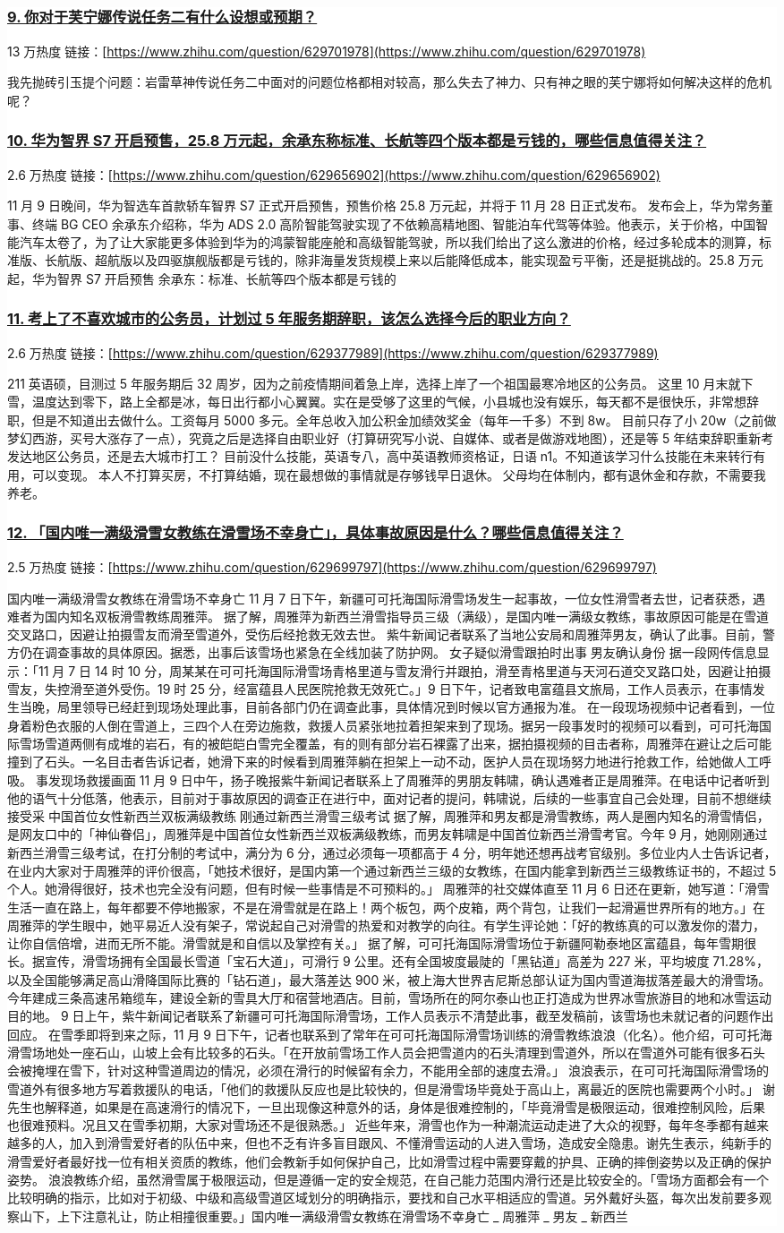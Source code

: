 

### [9. 你对于芙宁娜传说任务二有什么设想或预期？](https://www.zhihu.com/question/629701978)
13 万热度 链接：[https://www.zhihu.com/question/629701978](https://www.zhihu.com/question/629701978)

我先抛砖引玉提个问题：岩雷草神传说任务二中面对的问题位格都相对较高，那么失去了神力、只有神之眼的芙宁娜将如何解决这样的危机呢？

### [10. 华为智界 S7 开启预售，25.8 万元起，余承东称标准、长航等四个版本都是亏钱的，哪些信息值得关注？](https://www.zhihu.com/question/629656902)
2.6 万热度 链接：[https://www.zhihu.com/question/629656902](https://www.zhihu.com/question/629656902)

11 月 9 日晚间，华为智选车首款轿车智界 S7 正式开启预售，预售价格 25.8 万元起，并将于 11 月 28 日正式发布。 发布会上，华为常务董事、终端 BG CEO 余承东介绍称，华为 ADS 2.0 高阶智能驾驶实现了不依赖高精地图、智能泊车代驾等体验。他表示，关于价格，中国智能汽车太卷了，为了让大家能更多体验到华为的鸿蒙智能座舱和高级智能驾驶，所以我们给出了这么激进的价格，经过多轮成本的测算，标准版、长航版、超航版以及四驱旗舰版都是亏钱的，除非海量发货规模上来以后能降低成本，能实现盈亏平衡，还是挺挑战的。25.8 万元起，华为智界 S7 开启预售 余承东：标准、长航等四个版本都是亏钱的

### [11. 考上了不喜欢城市的公务员，计划过 5 年服务期辞职，该怎么选择今后的职业方向？](https://www.zhihu.com/question/629377989)
2.6 万热度 链接：[https://www.zhihu.com/question/629377989](https://www.zhihu.com/question/629377989)

211 英语硕，目测过 5 年服务期后 32 周岁，因为之前疫情期间着急上岸，选择上岸了一个祖国最寒冷地区的公务员。 这里 10 月末就下雪，温度达到零下，路上全都是冰，每日出行都小心翼翼。实在是受够了这里的气候，小县城也没有娱乐，每天都不是很快乐，非常想辞职，但是不知道出去做什么。工资每月 5000 多元。全年总收入加公积金加绩效奖金（每年一千多）不到 8w。 目前只存了小 20w（之前做梦幻西游，买号大涨存了一点），究竟之后是选择自由职业好（打算研究写小说、自媒体、或者是做游戏地图），还是等 5 年结束辞职重新考发达地区公务员，还是去大城市打工？ 目前没什么技能，英语专八，高中英语教师资格证，日语 n1。不知道该学习什么技能在未来转行有用，可以变现。 本人不打算买房，不打算结婚，现在最想做的事情就是存够钱早日退休。 父母均在体制内，都有退休金和存款，不需要我养老。

### [12. 「国内唯一满级滑雪女教练在滑雪场不幸身亡」，具体事故原因是什么？哪些信息值得关注？](https://www.zhihu.com/question/629699797)
2.5 万热度 链接：[https://www.zhihu.com/question/629699797](https://www.zhihu.com/question/629699797)

国内唯一满级滑雪女教练在滑雪场不幸身亡 11 月 7 日下午，新疆可可托海国际滑雪场发生一起事故，一位女性滑雪者去世，记者获悉，遇难者为国内知名双板滑雪教练周雅萍。 据了解，周雅萍为新西兰滑雪指导员三级（满级），是国内唯一满级女教练，事故原因可能是在雪道交叉路口，因避让拍摄雪友而滑至雪道外，受伤后经抢救无效去世。 紫牛新闻记者联系了当地公安局和周雅萍男友，确认了此事。目前，警方仍在调查事故的具体原因。据悉，出事后该雪场也紧急在全线加装了防护网。 女子疑似滑雪跟拍时出事 男友确认身份 据一段网传信息显示：「11 月 7 日 14 时 10 分，周某某在可可托海国际滑雪场青格里道与雪友滑行并跟拍，滑至青格里道与天河石道交叉路口处，因避让拍摄雪友，失控滑至道外受伤。19 时 25 分，经富蕴县人民医院抢救无效死亡。」9 日下午，记者致电富蕴县文旅局，工作人员表示，在事情发生当晚，局里领导已经赶到现场处理此事，目前各部门仍在调查此事，具体情况到时候以官方通报为准。 在一段现场视频中记者看到，一位身着粉色衣服的人倒在雪道上，三四个人在旁边施救，救援人员紧张地拉着担架来到了现场。据另一段事发时的视频可以看到，可可托海国际雪场雪道两侧有成堆的岩石，有的被皑皑白雪完全覆盖，有的则有部分岩石裸露了出来，据拍摄视频的目击者称，周雅萍在避让之后可能撞到了石头。一名目击者告诉记者，她滑下来的时候看到周雅萍躺在担架上一动不动，医护人员在现场努力地进行抢救工作，给她做人工呼吸。 事发现场救援画面 11 月 9 日中午，扬子晚报紫牛新闻记者联系上了周雅萍的男朋友韩啸，确认遇难者正是周雅萍。在电话中记者听到他的语气十分低落，他表示，目前对于事故原因的调查正在进行中，面对记者的提问，韩啸说，后续的一些事宜自己会处理，目前不想继续接受采 中国首位女性新西兰双板满级教练 刚通过新西兰滑雪三级考试 据了解，周雅萍和男友都是滑雪教练，两人是圈内知名的滑雪情侣，是网友口中的「神仙眷侣」，周雅萍是中国首位女性新西兰双板满级教练，而男友韩啸是中国首位新西兰滑雪考官。今年 9 月，她刚刚通过新西兰滑雪三级考试，在打分制的考试中，满分为 6 分，通过必须每一项都高于 4 分，明年她还想再战考官级别。多位业内人士告诉记者，在业内大家对于周雅萍的评价很高，「她技术很好，是国内第一个通过新西兰三级的女教练，在国内能拿到新西兰三级教练证书的，不超过 5 个人。她滑得很好，技术也完全没有问题，但有时候一些事情是不可预料的。」 周雅萍的社交媒体直至 11 月 6 日还在更新，她写道：「滑雪生活一直在路上，每年都要不停地搬家，不是在滑雪就是在路上！两个板包，两个皮箱，两个背包，让我们一起滑遍世界所有的地方。」在周雅萍的学生眼中，她平易近人没有架子，常说起自己对滑雪的热爱和对教学的向往。有学生评论她：「好的教练真的可以激发你的潜力，让你自信倍增，进而无所不能。滑雪就是和自信以及掌控有关。」 据了解，可可托海国际滑雪场位于新疆阿勒泰地区富蕴县，每年雪期很长。据宣传，滑雪场拥有全国最长雪道「宝石大道」，可滑行 9 公里。还有全国坡度最陡的「黑钻道」高差为 227 米，平均坡度 71.28%，以及全国能够满足高山滑降国际比赛的「钻石道」，最大落差达 900 米，被上海大世界吉尼斯总部认证为国内雪道海拔落差最大的滑雪场。今年建成三条高速吊箱缆车，建设全新的雪具大厅和宿营地酒店。目前，雪场所在的阿尔泰山也正打造成为世界冰雪旅游目的地和冰雪运动目的地。 9 日上午，紫牛新闻记者联系了新疆可可托海国际滑雪场，工作人员表示不清楚此事，截至发稿前，该雪场也未就记者的问题作出回应。 在雪季即将到来之际，11 月 9 日下午，记者也联系到了常年在可可托海国际滑雪场训练的滑雪教练浪浪（化名）。他介绍，可可托海滑雪场地处一座石山，山坡上会有比较多的石头。「在开放前雪场工作人员会把雪道内的石头清理到雪道外，所以在雪道外可能有很多石头会被掩埋在雪下，针对这种雪道周边的情况，必须在滑行的时候留有余力，不能用全部的速度去滑。」 浪浪表示，在可可托海国际滑雪场的雪道外有很多地方写着救援队的电话，「他们的救援队反应也是比较快的，但是滑雪场毕竟处于高山上，离最近的医院也需要两个小时。」 谢先生也解释道，如果是在高速滑行的情况下，一旦出现像这种意外的话，身体是很难控制的，「毕竟滑雪是极限运动，很难控制风险，后果也很难预料。况且又在雪季初期，大家对雪场还不是很熟悉。」 近些年来，滑雪也作为一种潮流运动走进了大众的视野，每年冬季都有越来越多的人，加入到滑雪爱好者的队伍中来，但也不乏有许多盲目跟风、不懂滑雪运动的人进入雪场，造成安全隐患。谢先生表示，纯新手的滑雪爱好者最好找一位有相关资质的教练，他们会教新手如何保护自己，比如滑雪过程中需要穿戴的护具、正确的摔倒姿势以及正确的保护姿势。 浪浪教练介绍，虽然滑雪属于极限运动，但是遵循一定的安全规范，在自己能力范围内滑行还是比较安全的。「雪场方面都会有一个比较明确的指示，比如对于初级、中级和高级雪道区域划分的明确指示，要找和自己水平相适应的雪道。另外戴好头盔，每次出发前要多观察山下，上下注意礼让，防止相撞很重要。」国内唯一满级滑雪女教练在滑雪场不幸身亡 _ 周雅萍 _ 男友 _ 新西兰
